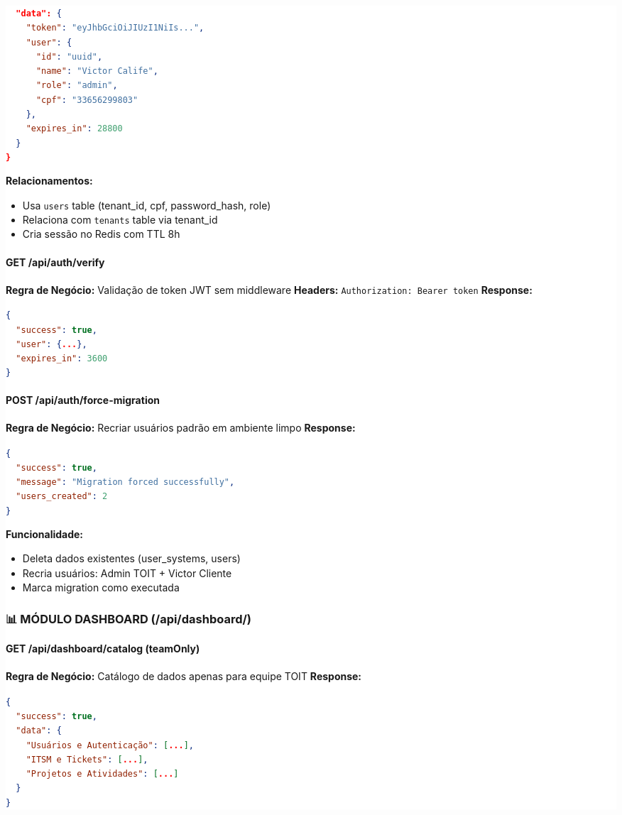```json
  "data": {
    "token": "eyJhbGciOiJIUzI1NiIs...",
    "user": {
      "id": "uuid",
      "name": "Victor Calife",
      "role": "admin",
      "cpf": "33656299803"
    },
    "expires_in": 28800
  }
}
```
**Relacionamentos:** 
- Usa `users` table (tenant_id, cpf, password_hash, role)
- Relaciona com `tenants` table via tenant_id
- Cria sessão no Redis com TTL 8h

#### **GET /api/auth/verify**
**Regra de Negócio:** Validação de token JWT sem middleware
**Headers:** `Authorization: Bearer token`
**Response:**
```json
{
  "success": true,
  "user": {...},
  "expires_in": 3600
}
```

#### **POST /api/auth/force-migration**
**Regra de Negócio:** Recriar usuários padrão em ambiente limpo
**Response:**
```json
{
  "success": true,
  "message": "Migration forced successfully",
  "users_created": 2
}
```
**Funcionalidade:** 
- Deleta dados existentes (user_systems, users)
- Recria usuários: Admin TOIT + Victor Cliente
- Marca migration como executada

### **📊 MÓDULO DASHBOARD (/api/dashboard/)**

#### **GET /api/dashboard/catalog** (teamOnly)
**Regra de Negócio:** Catálogo de dados apenas para equipe TOIT
**Response:**
```json
{
  "success": true,
  "data": {
    "Usuários e Autenticação": [...],
    "ITSM e Tickets": [...],
    "Projetos e Atividades": [...]
  }
}
```
